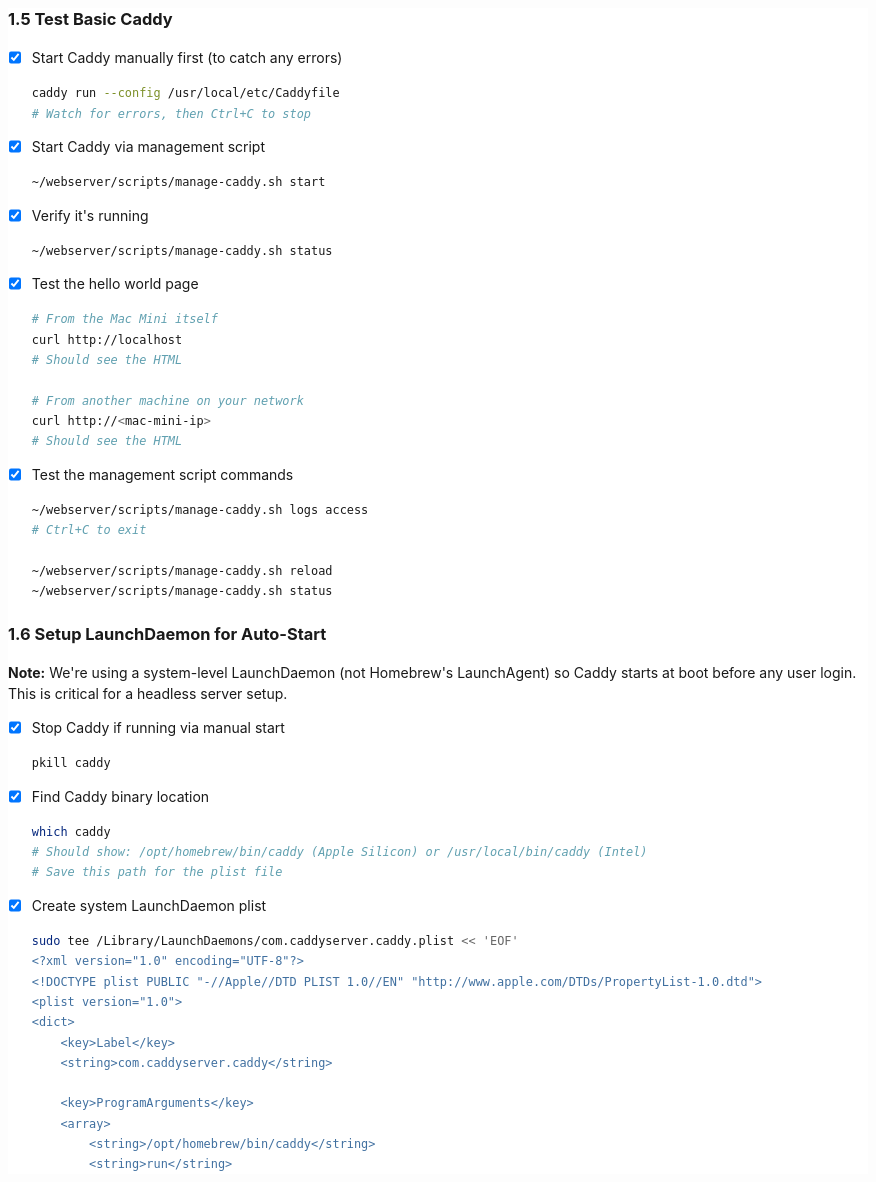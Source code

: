 ### 1.5 Test Basic Caddy

- [x] Start Caddy manually first (to catch any errors)
  ```bash
  caddy run --config /usr/local/etc/Caddyfile
  # Watch for errors, then Ctrl+C to stop
  ```

- [x] Start Caddy via management script
  ```bash
  ~/webserver/scripts/manage-caddy.sh start
  ```

- [x] Verify it's running
  ```bash
  ~/webserver/scripts/manage-caddy.sh status
  ```

- [x] Test the hello world page
  ```bash
  # From the Mac Mini itself
  curl http://localhost
  # Should see the HTML
  
  # From another machine on your network
  curl http://<mac-mini-ip>
  # Should see the HTML
  ```

- [x] Test the management script commands
  ```bash
  ~/webserver/scripts/manage-caddy.sh logs access
  # Ctrl+C to exit
  
  ~/webserver/scripts/manage-caddy.sh reload
  ~/webserver/scripts/manage-caddy.sh status
  ```

### 1.6 Setup LaunchDaemon for Auto-Start

**Note:** We're using a system-level LaunchDaemon (not Homebrew's LaunchAgent) so Caddy starts at boot before any user login. This is critical for a headless server setup.

- [x] Stop Caddy if running via manual start
  ```bash
  pkill caddy
  ```

- [x] Find Caddy binary location
  ```bash
  which caddy
  # Should show: /opt/homebrew/bin/caddy (Apple Silicon) or /usr/local/bin/caddy (Intel)
  # Save this path for the plist file
  ```

- [x] Create system LaunchDaemon plist
  ```bash
  sudo tee /Library/LaunchDaemons/com.caddyserver.caddy.plist << 'EOF'
  <?xml version="1.0" encoding="UTF-8"?>
  <!DOCTYPE plist PUBLIC "-//Apple//DTD PLIST 1.0//EN" "http://www.apple.com/DTDs/PropertyList-1.0.dtd">
  <plist version="1.0">
  <dict>
      <key>Label</key>
      <string>com.caddyserver.caddy</string>
      
      <key>ProgramArguments</key>
      <array>
          <string>/opt/homebrew/bin/caddy</string>
          <string>run</string>
  ```